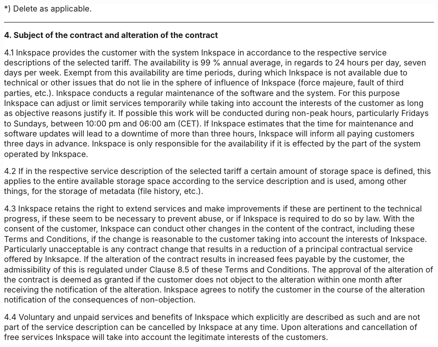 <span style="font-size:12.0pt;mso-bidi-font-size:11.0pt;
line-height:115%">*) Delete as applicable.</span>

<div class="MsoNormal" align="center" style="text-align:center"><span style="font-size:12.0pt;mso-bidi-font-size:11.0pt;line-height:115%">

* * *

</span></div>

**<span style="font-size:12.0pt;mso-bidi-font-size:11.0pt;line-height:115%">4\. Subject of the contract and alteration of the contract</span>**

<span style="font-size:12.0pt;mso-bidi-font-size:11.0pt;
line-height:115%">4.1 <span class="SpellE">Inkspace</span> provides the customer with the system <span class="SpellE">Inkspace</span> in accordance to the respective service descriptions of the selected tariff. The availability is 99 % annual average, in regards to 24 hours per day, seven days per week. Exempt from this availability are time periods, during which <span class="SpellE">Inkspace</span> is not available due to technical or other issues that do not lie in the sphere of influence of <span class="SpellE">Inkspace</span> (force majeure, fault of third parties, etc.). <span class="SpellE">Inkspace</span> conducts a regular maintenance of the software and the system. For this purpose <span class="SpellE">Inkspace</span> can adjust or limit services temporarily while taking into account the interests of the customer as long as objective reasons justify it. If possible this work will be conducted during non-peak hours, particularly Fridays to Sundays, between 10:00 pm and 06:00 am (CET). If <span class="SpellE">Inkspace</span> estimates that the time for maintenance and software updates will lead to a downtime of more than three hours, <span class="SpellE">Inkspace</span> will inform all paying customers three days in advance. <span class="SpellE">Inkspace</span> is only responsible for the availability if it is <span class="GramE">effected</span> by the part of the system operated by <span class="SpellE">Inkspace</span>.</span>

<span style="font-size:12.0pt;mso-bidi-font-size:11.0pt;
line-height:115%">4.2 If in the respective service description of the selected tariff a certain amount of storage space is defined, this applies to the entire available storage space according to the service description and is used, among other things, for the storage of metadata (file history, etc.).</span>

<span style="font-size:12.0pt;mso-bidi-font-size:11.0pt;
line-height:115%">4.3 <span class="SpellE">Inkspace</span> retains the right to extend services and make improvements if these are pertinent to the technical progress, if these seem to be necessary to prevent abuse, or if <span class="SpellE">Inkspace</span> is required to do so by law. With the consent of the customer, <span class="SpellE">Inkspace</span> can conduct other changes in the content of the contract, including these Terms and Conditions, if the change is reasonable to the customer taking into account the interests of <span class="SpellE">Inkspace</span>. Particularly unacceptable is any contract change that results in a reduction of a principal contractual service offered by <span class="SpellE">Inksapce</span>. If the alteration of the contract results in increased fees payable by the customer, the admissibility of this is regulated under Clause 8.5 of these Terms and Conditions. The approval of the alteration of the contract is deemed as granted if the customer does not object to the alteration within one month after receiving the notification of the alteration. <span class="SpellE">Inkspace</span> agrees to notify the customer in the course of the alteration notification of the consequences of non-objection.</span>

<span style="font-size:12.0pt;mso-bidi-font-size:11.0pt;
line-height:115%">4.4 Voluntary and unpaid services and benefits of <span class="SpellE">Inkspace</span> which explicitly are described as such and are not part of the service description can be cancelled by <span class="SpellE">Inkspace</span> at any time. Upon alterations and cancellation of free services <span class="SpellE">Inkspace</span> will take into account the legitimate interests of the customers.</span>
